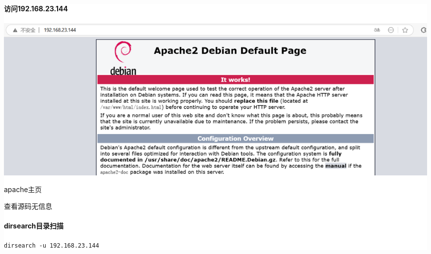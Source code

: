 #### 访问192.168.23.144

![image-20250324094101595](./assets/image-20250324094101595.png)

apache主页

查看源码无信息



#### dirsearch目录扫描

```
dirsearch -u 192.168.23.144
```
